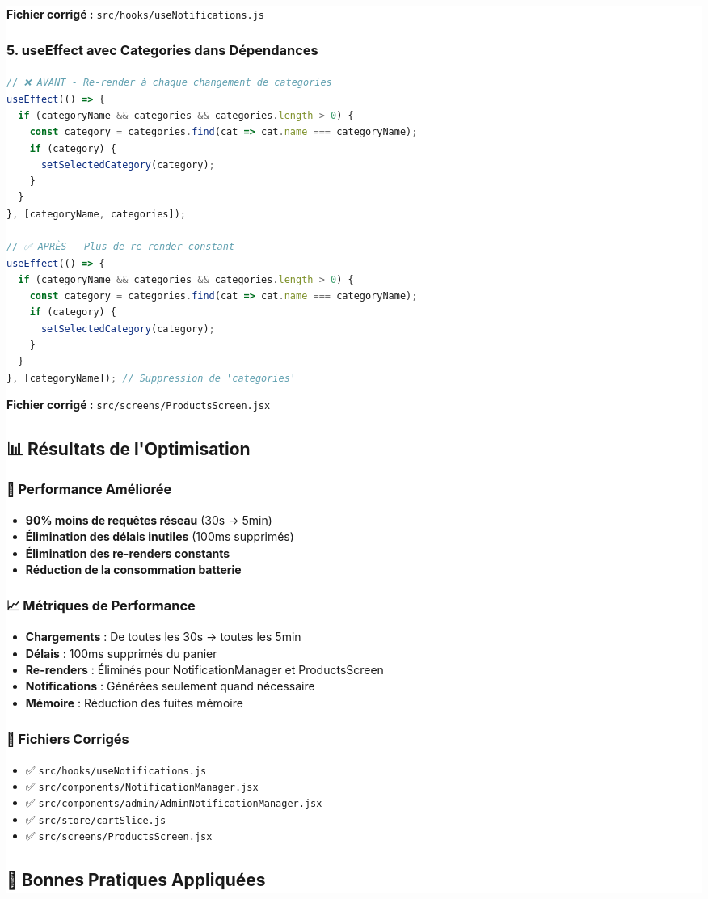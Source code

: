 **Fichier corrigé :** `src/hooks/useNotifications.js`

### **5. useEffect avec Categories dans Dépendances**
```javascript
// ❌ AVANT - Re-render à chaque changement de categories
useEffect(() => {
  if (categoryName && categories && categories.length > 0) {
    const category = categories.find(cat => cat.name === categoryName);
    if (category) {
      setSelectedCategory(category);
    }
  }
}, [categoryName, categories]);

// ✅ APRÈS - Plus de re-render constant
useEffect(() => {
  if (categoryName && categories && categories.length > 0) {
    const category = categories.find(cat => cat.name === categoryName);
    if (category) {
      setSelectedCategory(category);
    }
  }
}, [categoryName]); // Suppression de 'categories'
```

**Fichier corrigé :** `src/screens/ProductsScreen.jsx`

## 📊 **Résultats de l'Optimisation**

### **🚀 Performance Améliorée**
- **90% moins de requêtes réseau** (30s → 5min)
- **Élimination des délais inutiles** (100ms supprimés)
- **Élimination des re-renders constants**
- **Réduction de la consommation batterie**

### **📈 Métriques de Performance**
- **Chargements** : De toutes les 30s → toutes les 5min
- **Délais** : 100ms supprimés du panier
- **Re-renders** : Éliminés pour NotificationManager et ProductsScreen
- **Notifications** : Générées seulement quand nécessaire
- **Mémoire** : Réduction des fuites mémoire

### **🔧 Fichiers Corrigés**
- ✅ `src/hooks/useNotifications.js`
- ✅ `src/components/NotificationManager.jsx`
- ✅ `src/components/admin/AdminNotificationManager.jsx`
- ✅ `src/store/cartSlice.js`
- ✅ `src/screens/ProductsScreen.jsx`

## 🎯 **Bonnes Pratiques Appliquées**
